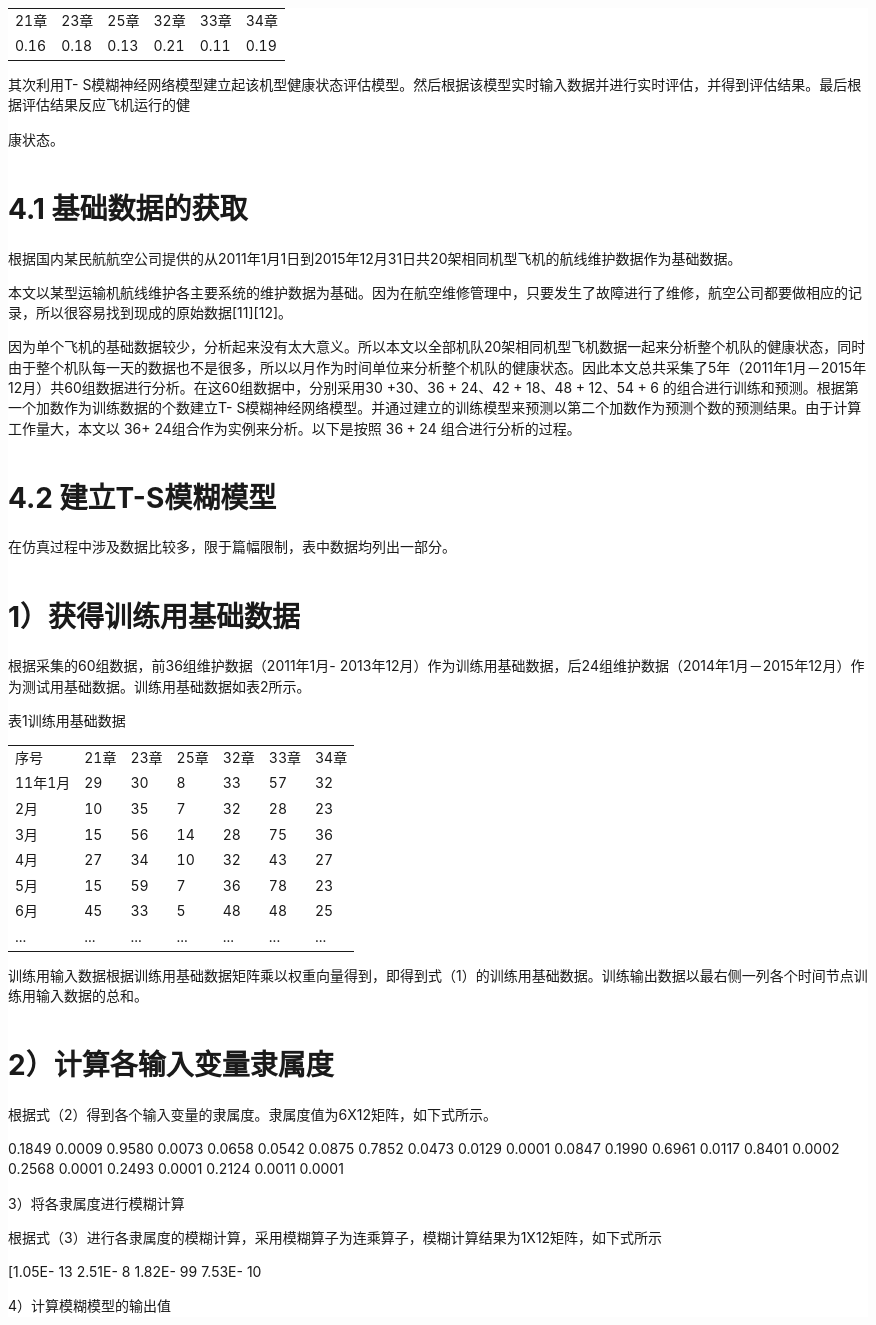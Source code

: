 <table><tr><td>21章</td><td>23章</td><td>25章</td><td>32章</td><td>33章</td><td>34章</td></tr><tr><td>0.16</td><td>0.18</td><td>0.13</td><td>0.21</td><td>0.11</td><td>0.19</td></tr></table>

其次利用T- S模糊神经网络模型建立起该机型健康状态评估模型。然后根据该模型实时输入数据并进行实时评估，并得到评估结果。最后根据评估结果反应飞机运行的健

康状态。

# 4.1 基础数据的获取

根据国内某民航航空公司提供的从2011年1月1日到2015年12月31日共20架相同机型飞机的航线维护数据作为基础数据。

本文以某型运输机航线维护各主要系统的维护数据为基础。因为在航空维修管理中，只要发生了故障进行了维修，航空公司都要做相应的记录，所以很容易找到现成的原始数据[11][12]。

因为单个飞机的基础数据较少，分析起来没有太大意义。所以本文以全部机队20架相同机型飞机数据一起来分析整个机队的健康状态，同时由于整个机队每一天的数据也不是很多，所以以月作为时间单位来分析整个机队的健康状态。因此本文总共采集了5年（2011年1月－2015年12月）共60组数据进行分析。在这60组数据中，分别采用30 $+30、36 + 24、42 + 18、48 + 12、54 + 6$  的组合进行训练和预测。根据第一个加数作为训练数据的个数建立T- S模糊神经网络模型。并通过建立的训练模型来预测以第二个加数作为预测个数的预测结果。由于计算工作量大，本文以  $36+$  24组合作为实例来分析。以下是按照  $36 + 24$  组合进行分析的过程。

# 4.2 建立T-S模糊模型

在仿真过程中涉及数据比较多，限于篇幅限制，表中数据均列出一部分。

# 1）获得训练用基础数据

根据采集的60组数据，前36组维护数据（2011年1月- 2013年12月）作为训练用基础数据，后24组维护数据（2014年1月－2015年12月）作为测试用基础数据。训练用基础数据如表2所示。

表1训练用基础数据  

<table><tr><td>序号</td><td>21章</td><td>23章</td><td>25章</td><td>32章</td><td>33章</td><td>34章</td></tr><tr><td>11年1月</td><td>29</td><td>30</td><td>8</td><td>33</td><td>57</td><td>32</td></tr><tr><td>2月</td><td>10</td><td>35</td><td>7</td><td>32</td><td>28</td><td>23</td></tr><tr><td>3月</td><td>15</td><td>56</td><td>14</td><td>28</td><td>75</td><td>36</td></tr><tr><td>4月</td><td>27</td><td>34</td><td>10</td><td>32</td><td>43</td><td>27</td></tr><tr><td>5月</td><td>15</td><td>59</td><td>7</td><td>36</td><td>78</td><td>23</td></tr><tr><td>6月</td><td>45</td><td>33</td><td>5</td><td>48</td><td>48</td><td>25</td></tr><tr><td>...</td><td>...</td><td>...</td><td>...</td><td>...</td><td>...</td><td>...</td></tr></table>

训练用输入数据根据训练用基础数据矩阵乘以权重向量得到，即得到式（1）的训练用基础数据。训练输出数据以最右侧一列各个时间节点训练用输入数据的总和。

# 2）计算各输入变量隶属度

根据式（2）得到各个输入变量的隶属度。隶属度值为6X12矩阵，如下式所示。

0.1849 0.0009 0.9580 0.0073 0.0658 0.0542 0.0875 0.7852 0.0473 0.0129 0.0001 0.0847 0.1990 0.6961 0.0117 0.8401 0.0002 0.2568 0.0001 0.2493 0.0001 0.2124 0.0011 0.0001

3）将各隶属度进行模糊计算

根据式（3）进行各隶属度的模糊计算，采用模糊算子为连乘算子，模糊计算结果为1X12矩阵，如下式所示

[1.05E- 13 2.51E- 8 1.82E- 99 7.53E- 10

4）计算模糊模型的输出值
